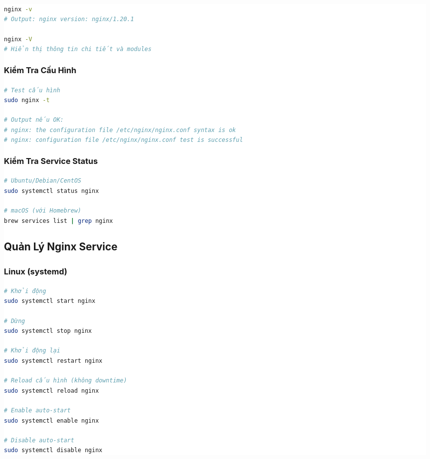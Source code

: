 ```bash
nginx -v
# Output: nginx version: nginx/1.20.1

nginx -V
# Hiển thị thông tin chi tiết và modules
```

### Kiểm Tra Cấu Hình

```bash
# Test cấu hình
sudo nginx -t

# Output nếu OK:
# nginx: the configuration file /etc/nginx/nginx.conf syntax is ok
# nginx: configuration file /etc/nginx/nginx.conf test is successful
```

### Kiểm Tra Service Status

```bash
# Ubuntu/Debian/CentOS
sudo systemctl status nginx

# macOS (với Homebrew)
brew services list | grep nginx
```

## Quản Lý Nginx Service

### Linux (systemd)

```bash
# Khởi động
sudo systemctl start nginx

# Dừng
sudo systemctl stop nginx

# Khởi động lại
sudo systemctl restart nginx

# Reload cấu hình (không downtime)
sudo systemctl reload nginx

# Enable auto-start
sudo systemctl enable nginx

# Disable auto-start
sudo systemctl disable nginx
```
